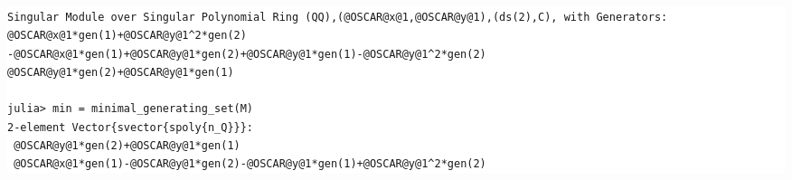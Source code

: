 ```jldoctest
Singular Module over Singular Polynomial Ring (QQ),(@OSCAR@x@1,@OSCAR@y@1),(ds(2),C), with Generators:
@OSCAR@x@1*gen(1)+@OSCAR@y@1^2*gen(2)
-@OSCAR@x@1*gen(1)+@OSCAR@y@1*gen(2)+@OSCAR@y@1*gen(1)-@OSCAR@y@1^2*gen(2)
@OSCAR@y@1*gen(2)+@OSCAR@y@1*gen(1)

julia> min = minimal_generating_set(M)
2-element Vector{svector{spoly{n_Q}}}:
 @OSCAR@y@1*gen(2)+@OSCAR@y@1*gen(1)
 @OSCAR@x@1*gen(1)-@OSCAR@y@1*gen(2)-@OSCAR@y@1*gen(1)+@OSCAR@y@1^2*gen(2)
```

